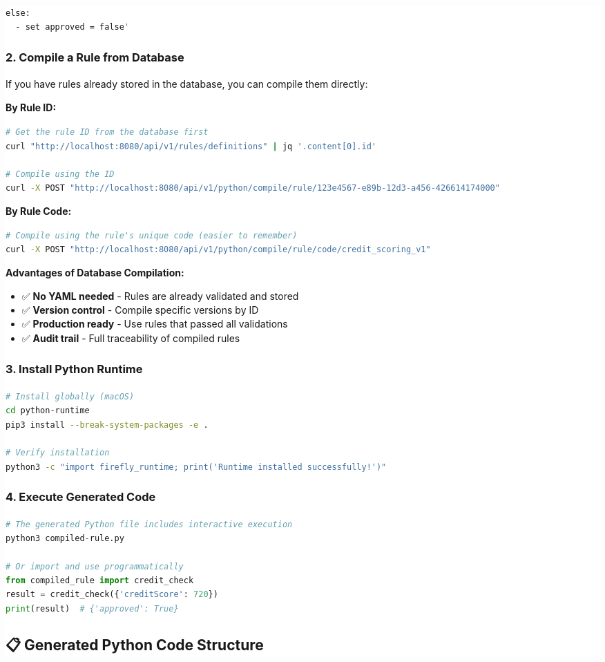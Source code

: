 ```bash
else:
  - set approved = false'
```

### 2. Compile a Rule from Database

If you have rules already stored in the database, you can compile them directly:

**By Rule ID:**
```bash
# Get the rule ID from the database first
curl "http://localhost:8080/api/v1/rules/definitions" | jq '.content[0].id'

# Compile using the ID
curl -X POST "http://localhost:8080/api/v1/python/compile/rule/123e4567-e89b-12d3-a456-426614174000"
```

**By Rule Code:**
```bash
# Compile using the rule's unique code (easier to remember)
curl -X POST "http://localhost:8080/api/v1/python/compile/rule/code/credit_scoring_v1"
```

**Advantages of Database Compilation:**
- ✅ **No YAML needed** - Rules are already validated and stored
- ✅ **Version control** - Compile specific versions by ID
- ✅ **Production ready** - Use rules that passed all validations
- ✅ **Audit trail** - Full traceability of compiled rules

### 3. Install Python Runtime

```bash
# Install globally (macOS)
cd python-runtime
pip3 install --break-system-packages -e .

# Verify installation
python3 -c "import firefly_runtime; print('Runtime installed successfully!')"
```

### 4. Execute Generated Code

```python
# The generated Python file includes interactive execution
python3 compiled-rule.py

# Or import and use programmatically
from compiled_rule import credit_check
result = credit_check({'creditScore': 720})
print(result)  # {'approved': True}
```

## 📋 Generated Python Code Structure
